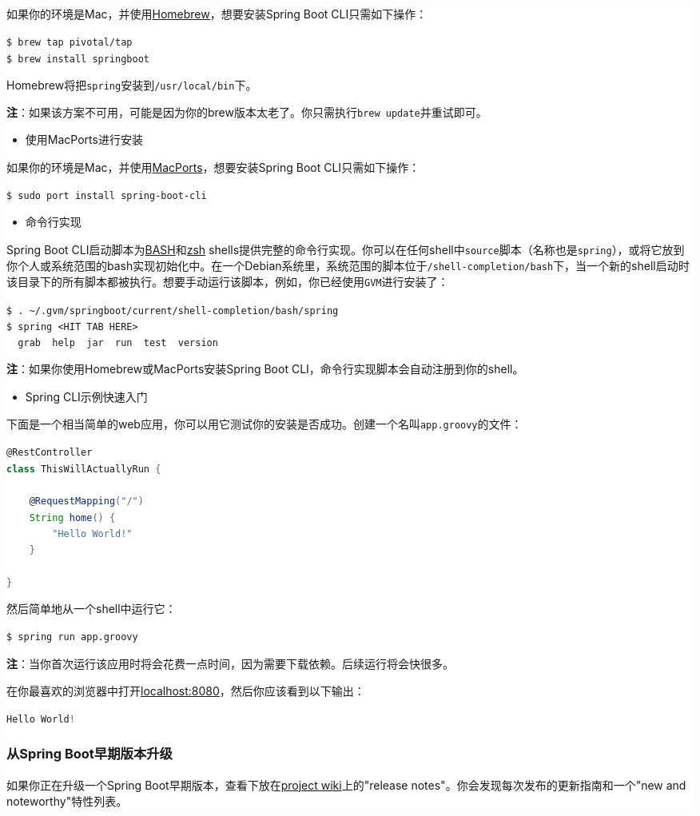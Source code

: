 如果你的环境是Mac，并使用[Homebrew](http://brew.sh/)，想要安装Spring Boot CLI只需如下操作：
```shell
$ brew tap pivotal/tap
$ brew install springboot
```
Homebrew将把`spring`安装到`/usr/local/bin`下。

**注**：如果该方案不可用，可能是因为你的brew版本太老了。你只需执行`brew update`并重试即可。

- 使用MacPorts进行安装

如果你的环境是Mac，并使用[MacPorts](http://www.macports.org/)，想要安装Spring Boot CLI只需如下操作：
```shell
$ sudo port install spring-boot-cli
```
- 命令行实现

Spring Boot CLI启动脚本为[BASH](http://en.wikipedia.org/wiki/Bash_%28Unix_shell%29)和[zsh](http://en.wikipedia.org/wiki/Zsh) shells提供完整的命令行实现。你可以在任何shell中`source`脚本（名称也是`spring`），或将它放到你个人或系统范围的bash实现初始化中。在一个Debian系统里，系统范围的脚本位于`/shell-completion/bash`下，当一个新的shell启动时该目录下的所有脚本都被执行。想要手动运行该脚本，例如，你已经使用`GVM`进行安装了：
```shell
$ . ~/.gvm/springboot/current/shell-completion/bash/spring
$ spring <HIT TAB HERE>
  grab  help  jar  run  test  version
```

**注**：如果你使用Homebrew或MacPorts安装Spring Boot CLI，命令行实现脚本会自动注册到你的shell。

- Spring CLI示例快速入门

下面是一个相当简单的web应用，你可以用它测试你的安装是否成功。创建一个名叫`app.groovy`的文件：
```groovy
@RestController
class ThisWillActuallyRun {

    @RequestMapping("/")
    String home() {
        "Hello World!"
    }

}
```
然后简单地从一个shell中运行它：
```shell
$ spring run app.groovy
```
**注**：当你首次运行该应用时将会花费一点时间，因为需要下载依赖。后续运行将会快很多。

在你最喜欢的浏览器中打开[localhost:8080](localhost:8080)，然后你应该看到以下输出：
```java
Hello World!
```
### 从Spring Boot早期版本升级

如果你正在升级一个Spring Boot早期版本，查看下放在[project wiki](http://github.com/spring-projects/spring-boot/wiki)上的"release notes"。你会发现每次发布的更新指南和一个"new and noteworthy"特性列表。
